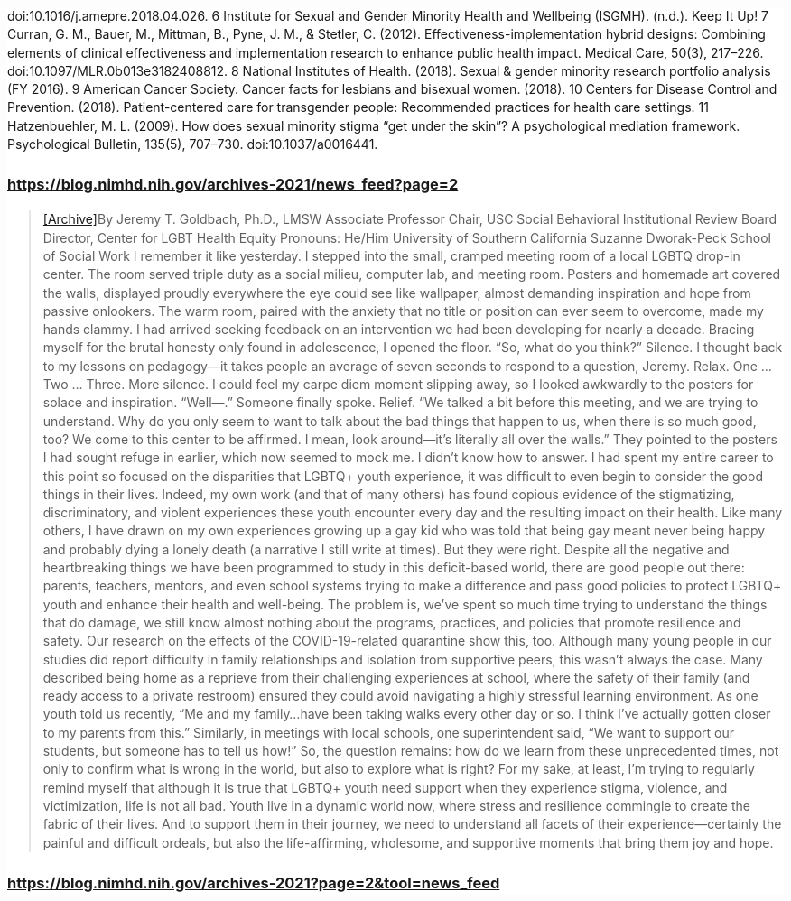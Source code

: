 doi:10.1016/j.amepre.2018.04.026. 6 Institute for Sexual and Gender Minority Health and Wellbeing (ISGMH). (n.d.). Keep It Up! 7 Curran, G. M., Bauer, M., Mittman, B., Pyne, J. M., & Stetler, C. (2012). Effectiveness-implementation hybrid designs: Combining elements of clinical effectiveness and implementation research to enhance public health impact. Medical Care, 50(3), 217–226. doi:10.1097/MLR.0b013e3182408812. 8 National Institutes of Health. (2018). Sexual & gender minority research portfolio analysis (FY 2016). 9 American Cancer Society. Cancer facts for lesbians and bisexual women. (2018). 10 Centers for Disease Control and Prevention. (2018). Patient-centered care for transgender people: Recommended practices for health care settings. 11 Hatzenbuehler, M. L. (2009). How does sexual minority stigma “get under the skin”? A psychological mediation framework. Psychological Bulletin, 135(5), 707–730. doi:10.1037/a0016441.
### https://blog.nimhd.nih.gov/archives-2021/news_feed?page=2


> [[Archive]](https://web.archive.org/web/20240000000000*/https://blog.nimhd.nih.gov/archives-2021/news_feed?page=2)By Jeremy T. Goldbach, Ph.D., LMSW Associate Professor Chair, USC Social Behavioral Institutional Review Board Director, Center for LGBT Health Equity Pronouns: He/Him University of Southern California Suzanne Dworak-Peck School of Social Work I remember it like yesterday. I stepped into the small, cramped meeting room of a local LGBTQ drop-in center. The room served triple duty as a social milieu, computer lab, and meeting room. Posters and homemade art covered the walls, displayed proudly everywhere the eye could see like wallpaper, almost demanding inspiration and hope from passive onlookers. The warm room, paired with the anxiety that no title or position can ever seem to overcome, made my hands clammy. I had arrived seeking feedback on an intervention we had been developing for nearly a decade. Bracing myself for the brutal honesty only found in adolescence, I opened the floor. “So, what do you think?” Silence. I thought back to my lessons on pedagogy—it takes people an average of seven seconds to respond to a question, Jeremy. Relax. One … Two … Three. More silence. I could feel my carpe diem moment slipping away, so I looked awkwardly to the posters for solace and inspiration. “Well—.” Someone finally spoke. Relief. “We talked a bit before this meeting, and we are trying to understand. Why do you only seem to want to talk about the bad things that happen to us, when there is so much good, too? We come to this center to be affirmed. I mean, look around—it’s literally all over the walls.” They pointed to the posters I had sought refuge in earlier, which now seemed to mock me. I didn’t know how to answer. I had spent my entire career to this point so focused on the disparities that LGBTQ+ youth experience, it was difficult to even begin to consider the good things in their lives. Indeed, my own work (and that of many others) has found copious evidence of the stigmatizing, discriminatory, and violent experiences these youth encounter every day and the resulting impact on their health. Like many others, I have drawn on my own experiences growing up a gay kid who was told that being gay meant never being happy and probably dying a lonely death (a narrative I still write at times). But they were right. Despite all the negative and heartbreaking things we have been programmed to study in this deficit-based world, there are good people out there: parents, teachers, mentors, and even school systems trying to make a difference and pass good policies to protect LGBTQ+ youth and enhance their health and well-being. The problem is, we’ve spent so much time trying to understand the things that do damage, we still know almost nothing about the programs, practices, and policies that promote resilience and safety. Our research on the effects of the COVID-19-related quarantine show this, too. Although many young people in our studies did report difficulty in family relationships and isolation from supportive peers, this wasn’t always the case. Many described being home as a reprieve from their challenging experiences at school, where the safety of their family (and ready access to a private restroom) ensured they could avoid navigating a highly stressful learning environment. As one youth told us recently, “Me and my family…have been taking walks every other day or so. I think I’ve actually gotten closer to my parents from this.” Similarly, in meetings with local schools, one superintendent said, “We want to support our students, but someone has to tell us how!” So, the question remains: how do we learn from these unprecedented times, not only to confirm what is wrong in the world, but also to explore what is right? For my sake, at least, I’m trying to regularly remind myself that although it is true that LGBTQ+ youth need support when they experience stigma, violence, and victimization, life is not all bad. Youth live in a dynamic world now, where stress and resilience commingle to create the fabric of their lives. And to support them in their journey, we need to understand all facets of their experience—certainly the painful and difficult ordeals, but also the life-affirming, wholesome, and supportive moments that bring them joy and hope.
### https://blog.nimhd.nih.gov/archives-2021?page=2&tool=news_feed
